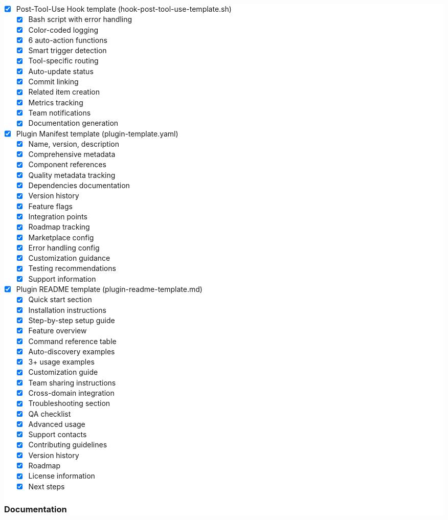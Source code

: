 - [x] Post-Tool-Use Hook template (hook-post-tool-use-template.sh)
  - [x] Bash script with error handling
  - [x] Color-coded logging
  - [x] 6 auto-action functions
  - [x] Smart trigger detection
  - [x] Tool-specific routing
  - [x] Auto-update status
  - [x] Commit linking
  - [x] Related item creation
  - [x] Metrics tracking
  - [x] Team notifications
  - [x] Documentation generation

- [x] Plugin Manifest template (plugin-template.yaml)
  - [x] Name, version, description
  - [x] Comprehensive metadata
  - [x] Component references
  - [x] Quality metadata tracking
  - [x] Dependencies documentation
  - [x] Version history
  - [x] Feature flags
  - [x] Integration points
  - [x] Roadmap tracking
  - [x] Marketplace config
  - [x] Error handling config
  - [x] Customization guidance
  - [x] Testing recommendations
  - [x] Support information

- [x] Plugin README template (plugin-readme-template.md)
  - [x] Quick start section
  - [x] Installation instructions
  - [x] Step-by-step setup guide
  - [x] Feature overview
  - [x] Command reference table
  - [x] Auto-discovery examples
  - [x] 3+ usage examples
  - [x] Customization guide
  - [x] Team sharing instructions
  - [x] Cross-domain integration
  - [x] Troubleshooting section
  - [x] QA checklist
  - [x] Advanced usage
  - [x] Support contacts
  - [x] Contributing guidelines
  - [x] Version history
  - [x] Roadmap
  - [x] License information
  - [x] Next steps

### Documentation
